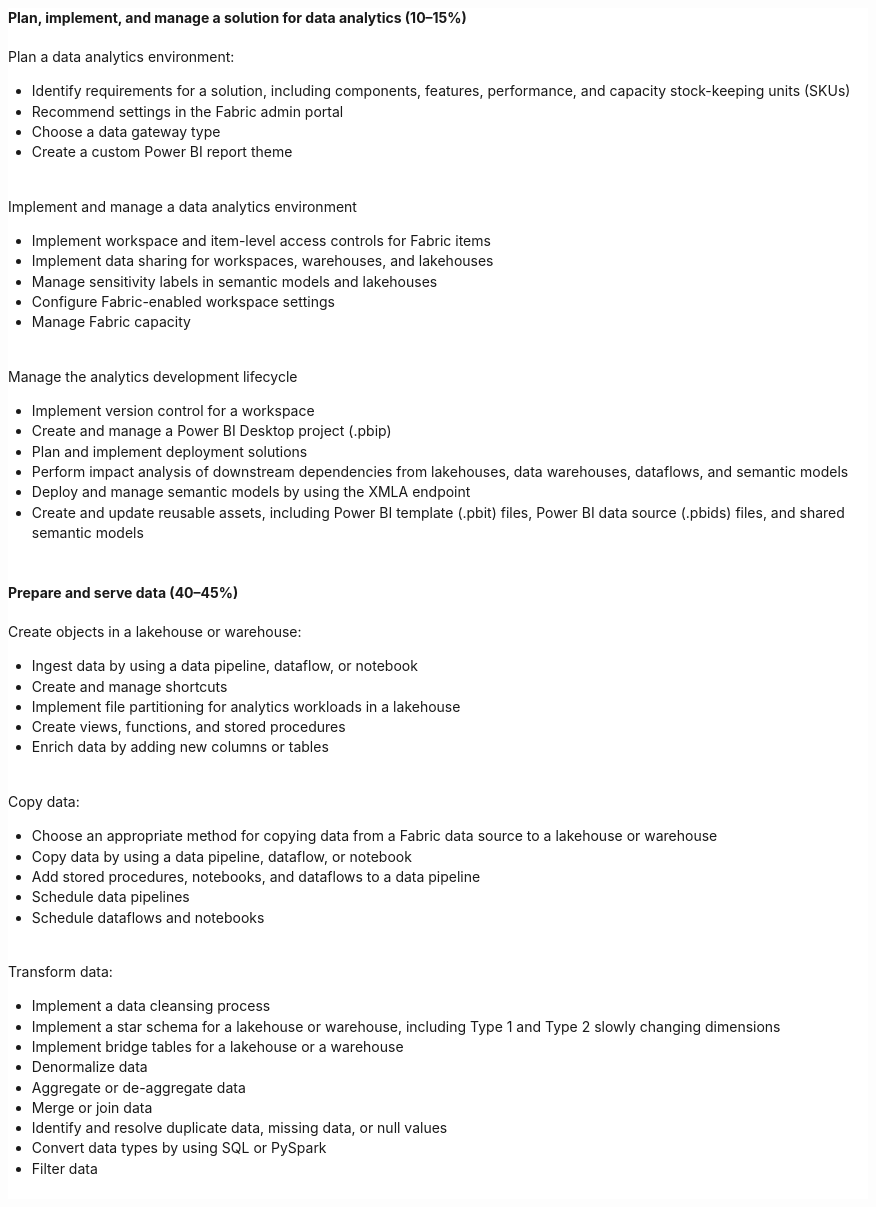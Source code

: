 #### Plan, implement, and manage a solution for data analytics (10–15%)

Plan a data analytics environment:
   * Identify requirements for a solution, including components, features, performance, and capacity stock-keeping units (SKUs)
   * Recommend settings in the Fabric admin portal
   * Choose a data gateway type
   * Create a custom Power BI report theme
   <br /><br />

Implement and manage a data analytics environment
   * Implement workspace and item-level access controls for Fabric items
   * Implement data sharing for workspaces, warehouses, and lakehouses
   * Manage sensitivity labels in semantic models and lakehouses
   * Configure Fabric-enabled workspace settings
   * Manage Fabric capacity
   <br /><br />

Manage the analytics development lifecycle
   * Implement version control for a workspace
   * Create and manage a Power BI Desktop project (.pbip)
   * Plan and implement deployment solutions
   * Perform impact analysis of downstream dependencies from lakehouses, data warehouses, dataflows, and semantic models
   * Deploy and manage semantic models by using the XMLA endpoint
   * Create and update reusable assets, including Power BI template (.pbit) files, Power BI data source (.pbids) files, and shared semantic models
   <br /><br />

#### Prepare and serve data (40–45%)

Create objects in a lakehouse or warehouse:
   * Ingest data by using a data pipeline, dataflow, or notebook
   * Create and manage shortcuts
   * Implement file partitioning for analytics workloads in a lakehouse
   * Create views, functions, and stored procedures
   * Enrich data by adding new columns or tables
   <br /><br />

Copy data:
   * Choose an appropriate method for copying data from a Fabric data source to a lakehouse or warehouse
   * Copy data by using a data pipeline, dataflow, or notebook
   * Add stored procedures, notebooks, and dataflows to a data pipeline
   * Schedule data pipelines
   * Schedule dataflows and notebooks
   <br /><br />

Transform data:
   * Implement a data cleansing process
   * Implement a star schema for a lakehouse or warehouse, including Type 1 and Type 2 slowly changing dimensions
   * Implement bridge tables for a lakehouse or a warehouse
   * Denormalize data
   * Aggregate or de-aggregate data
   * Merge or join data
   * Identify and resolve duplicate data, missing data, or null values
   * Convert data types by using SQL or PySpark
   * Filter data
   <br /><br />
